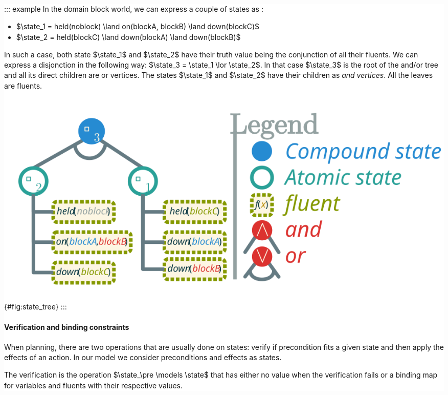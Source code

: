 ::: example
In the domain block world, we can express a couple of states as :

* $\state_1 = held(noblock) \land on(blockA, blockB) \land down(blockC)$
* $\state_2 = held(blockC) \land down(blockA) \land down(blockB)$

In such a case, both state $\state_1$ and $\state_2$ have their truth value being the conjunction of all their fluents. We can express a disjonction in the following way: $\state_3 = \state_1 \lor \state_2$. In that case $\state_3$ is the root of the and/or tree and all its direct children are or vertices. The states $\state_1$ and $\state_2$ have their children as *and vertices*. All the leaves are fluents.

![Example of a state encoded as an and/or tree.](graphics/and-or-state.svg){#fig:state_tree}
:::


#### Verification and binding constraints

When planning, there are two operations that are usually done on states: verify if precondition fits a given state and then apply the effects of an action. In our model we consider preconditions and effects as states.

The verification is the operation $\state_\pre \models \state$ that has either no value when the verification fails or a binding map for variables and fluents with their respective values.
